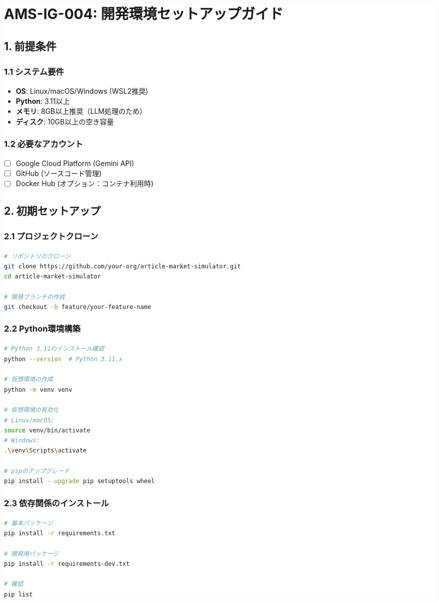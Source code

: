 # AMS-IG-004: 開発環境セットアップガイド

## 1. 前提条件

### 1.1 システム要件
- **OS**: Linux/macOS/Windows (WSL2推奨)
- **Python**: 3.11以上
- **メモリ**: 8GB以上推奨（LLM処理のため）
- **ディスク**: 10GB以上の空き容量

### 1.2 必要なアカウント
- [ ] Google Cloud Platform (Gemini API)
- [ ] GitHub (ソースコード管理)
- [ ] Docker Hub (オプション：コンテナ利用時)

## 2. 初期セットアップ

### 2.1 プロジェクトクローン
```bash
# リポジトリのクローン
git clone https://github.com/your-org/article-market-simulator.git
cd article-market-simulator

# 開発ブランチの作成
git checkout -b feature/your-feature-name
```

### 2.2 Python環境構築
```bash
# Python 3.11のインストール確認
python --version  # Python 3.11.x

# 仮想環境の作成
python -m venv venv

# 仮想環境の有効化
# Linux/macOS:
source venv/bin/activate
# Windows:
.\venv\Scripts\activate

# pipのアップグレード
pip install --upgrade pip setuptools wheel
```

### 2.3 依存関係のインストール
```bash
# 基本パッケージ
pip install -r requirements.txt

# 開発用パッケージ
pip install -r requirements-dev.txt

# 確認
pip list
```
